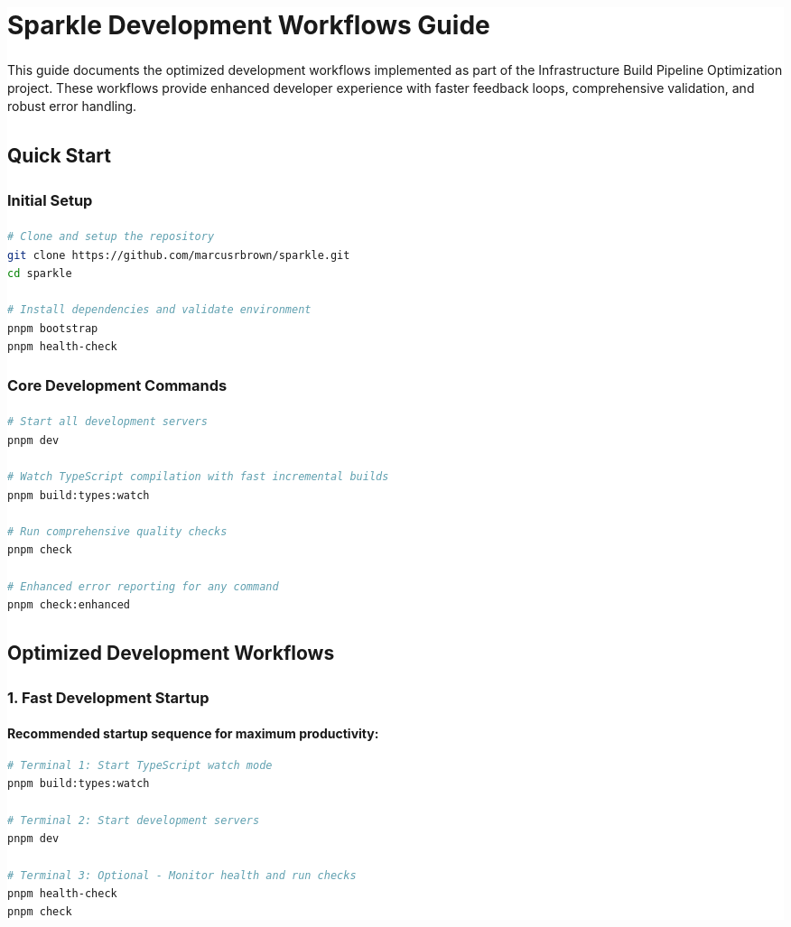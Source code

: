 # Sparkle Development Workflows Guide

This guide documents the optimized development workflows implemented as part of the Infrastructure Build Pipeline Optimization project. These workflows provide enhanced developer experience with faster feedback loops, comprehensive validation, and robust error handling.

## Quick Start

### Initial Setup

```bash
# Clone and setup the repository
git clone https://github.com/marcusrbrown/sparkle.git
cd sparkle

# Install dependencies and validate environment
pnpm bootstrap
pnpm health-check
```

### Core Development Commands

```bash
# Start all development servers
pnpm dev

# Watch TypeScript compilation with fast incremental builds
pnpm build:types:watch

# Run comprehensive quality checks
pnpm check

# Enhanced error reporting for any command
pnpm check:enhanced
```

## Optimized Development Workflows

### 1. Fast Development Startup

**Recommended startup sequence for maximum productivity:**

```bash
# Terminal 1: Start TypeScript watch mode
pnpm build:types:watch

# Terminal 2: Start development servers
pnpm dev

# Terminal 3: Optional - Monitor health and run checks
pnpm health-check
pnpm check
```
